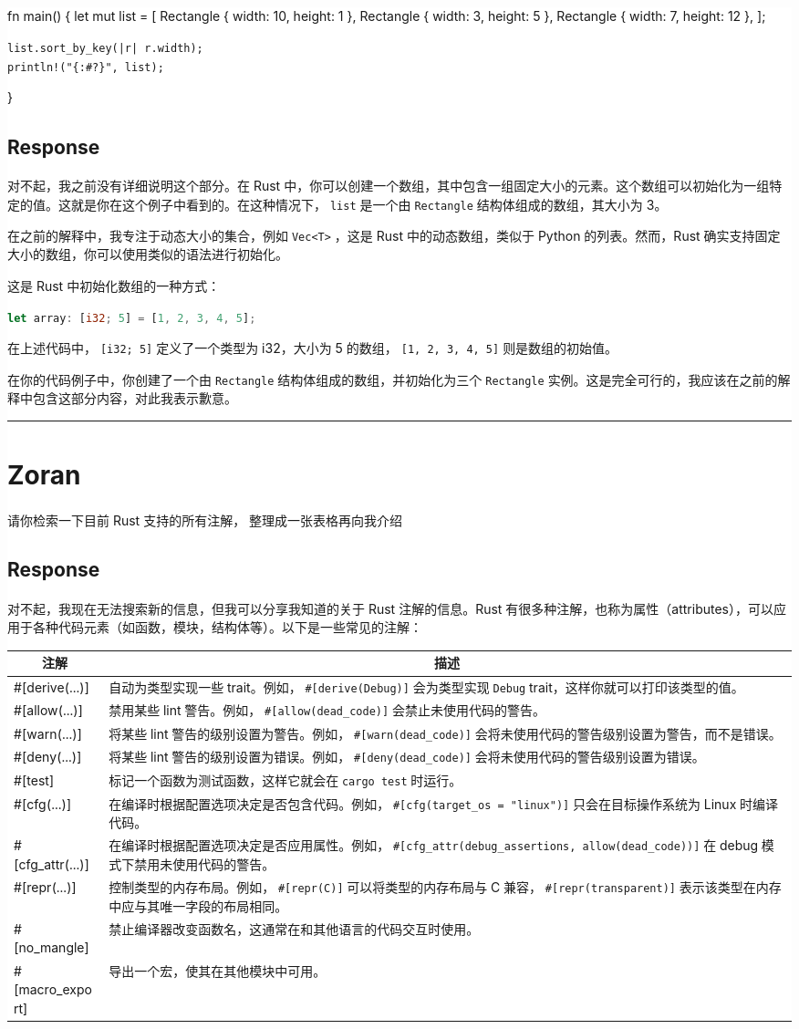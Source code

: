 fn main() {
let mut list = [
Rectangle { width: 10, height: 1 },
Rectangle { width: 3, height: 5 },
Rectangle { width: 7, height: 12 },
];

    list.sort_by_key(|r| r.width);
    println!("{:#?}", list);

}

## Response

对不起，我之前没有详细说明这个部分。在 Rust 中，你可以创建一个数组，其中包含一组固定大小的元素。这个数组可以初始化为一组特定的值。这就是你在这个例子中看到的。在这种情况下， `list` 是一个由 `Rectangle` 结构体组成的数组，其大小为 3。

在之前的解释中，我专注于动态大小的集合，例如 `Vec<T>` ，这是 Rust 中的动态数组，类似于 Python 的列表。然而，Rust 确实支持固定大小的数组，你可以使用类似的语法进行初始化。

这是 Rust 中初始化数组的一种方式：

```rust
let array: [i32; 5] = [1, 2, 3, 4, 5];
```

在上述代码中， `[i32; 5]` 定义了一个类型为 i32，大小为 5 的数组， `[1, 2, 3, 4, 5]` 则是数组的初始值。

在你的代码例子中，你创建了一个由 `Rectangle` 结构体组成的数组，并初始化为三个 `Rectangle` 实例。这是完全可行的，我应该在之前的解释中包含这部分内容，对此我表示歉意。

---

# Zoran

请你检索一下目前 Rust 支持的所有注解， 整理成一张表格再向我介绍

## Response

对不起，我现在无法搜索新的信息，但我可以分享我知道的关于 Rust 注解的信息。Rust 有很多种注解，也称为属性（attributes），可以应用于各种代码元素（如函数，模块，结构体等）。以下是一些常见的注解：

| 注解             | 描述                                                                                                                                        |
| ---------------- | ------------------------------------------------------------------------------------------------------------------------------------------- |
| #[derive(...)]   | 自动为类型实现一些 trait。例如， `#[derive(Debug)]` 会为类型实现 `Debug` trait，这样你就可以打印该类型的值。                                |
| #[allow(...)]    | 禁用某些 lint 警告。例如， `#[allow(dead_code)]` 会禁止未使用代码的警告。                                                                   |
| #[warn(...)]     | 将某些 lint 警告的级别设置为警告。例如， `#[warn(dead_code)]` 会将未使用代码的警告级别设置为警告，而不是错误。                              |
| #[deny(...)]     | 将某些 lint 警告的级别设置为错误。例如， `#[deny(dead_code)]` 会将未使用代码的警告级别设置为错误。                                          |
| #[test]          | 标记一个函数为测试函数，这样它就会在 `cargo test` 时运行。                                                                                  |
| #[cfg(...)]      | 在编译时根据配置选项决定是否包含代码。例如， `#[cfg(target_os = "linux")]` 只会在目标操作系统为 Linux 时编译代码。                          |
| #[cfg_attr(...)] | 在编译时根据配置选项决定是否应用属性。例如， `#[cfg_attr(debug_assertions, allow(dead_code))]` 在 debug 模式下禁用未使用代码的警告。        |
| #[repr(...)]     | 控制类型的内存布局。例如， `#[repr(C)]` 可以将类型的内存布局与 C 兼容， `#[repr(transparent)]` 表示该类型在内存中应与其唯一字段的布局相同。 |
| #[no_mangle]     | 禁止编译器改变函数名，这通常在和其他语言的代码交互时使用。                                                                                  |
| #[macro_export]  | 导出一个宏，使其在其他模块中可用。                                                                                                          |
